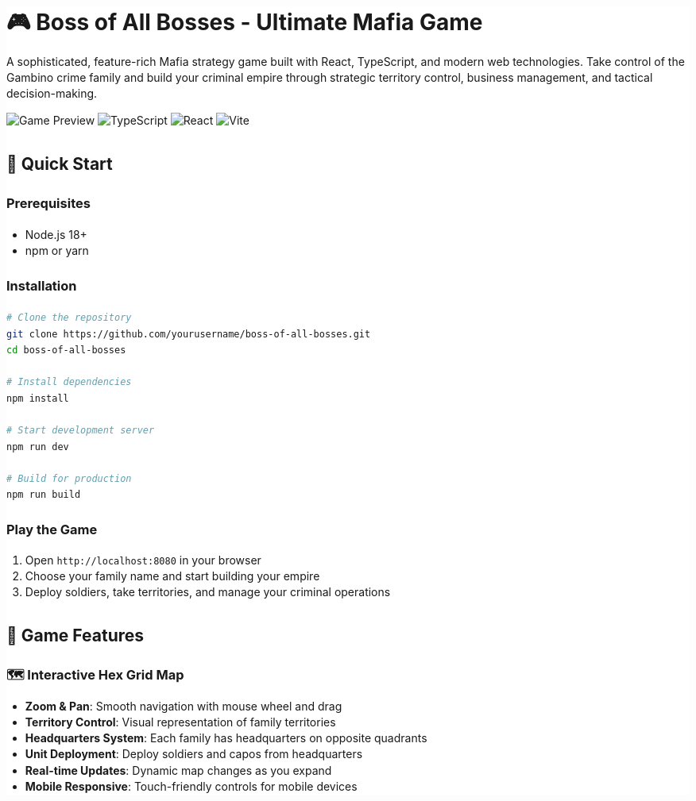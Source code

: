 # 🎮 Boss of All Bosses - Ultimate Mafia Game

A sophisticated, feature-rich Mafia strategy game built with React, TypeScript, and modern web technologies. Take control of the Gambino crime family and build your criminal empire through strategic territory control, business management, and tactical decision-making.

![Game Preview](https://img.shields.io/badge/Status-Production%20Ready-brightgreen)
![TypeScript](https://img.shields.io/badge/TypeScript-100%25-blue)
![React](https://img.shields.io/badge/React-18+-61dafb)
![Vite](https://img.shields.io/badge/Vite-5.0+-646cff)

## 🚀 Quick Start

### Prerequisites
- Node.js 18+ 
- npm or yarn

### Installation
```bash
# Clone the repository
git clone https://github.com/yourusername/boss-of-all-bosses.git
cd boss-of-all-bosses

# Install dependencies
npm install

# Start development server
npm run dev

# Build for production
npm run build
```

### Play the Game
1. Open `http://localhost:8080` in your browser
2. Choose your family name and start building your empire
3. Deploy soldiers, take territories, and manage your criminal operations

## 🎯 Game Features

### 🗺️ **Interactive Hex Grid Map**
- **Zoom & Pan**: Smooth navigation with mouse wheel and drag
- **Territory Control**: Visual representation of family territories
- **Headquarters System**: Each family has headquarters on opposite quadrants
- **Unit Deployment**: Deploy soldiers and capos from headquarters
- **Real-time Updates**: Dynamic map changes as you expand
- **Mobile Responsive**: Touch-friendly controls for mobile devices
